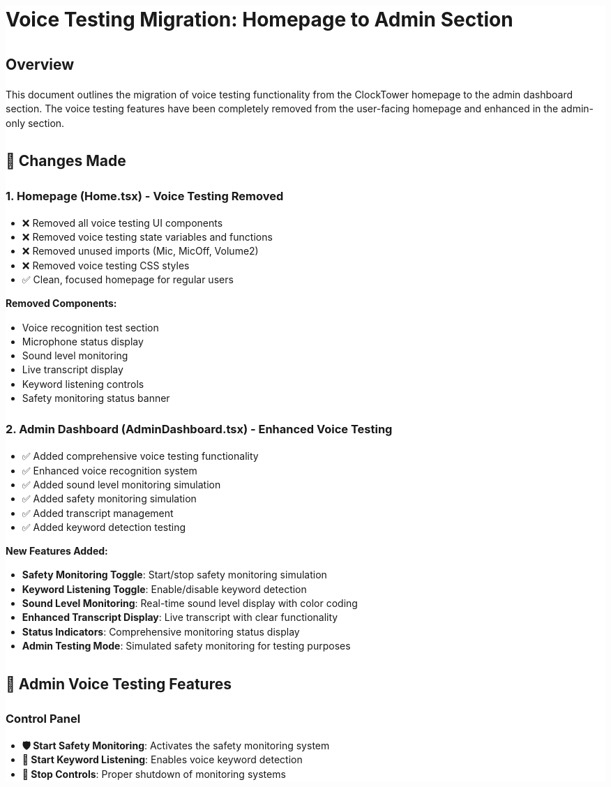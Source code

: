 # Voice Testing Migration: Homepage to Admin Section

## Overview
This document outlines the migration of voice testing functionality from the ClockTower homepage to the admin dashboard section. The voice testing features have been completely removed from the user-facing homepage and enhanced in the admin-only section.

## 🔄 **Changes Made**

### 1. **Homepage (Home.tsx) - Voice Testing Removed**
- ❌ Removed all voice testing UI components
- ❌ Removed voice testing state variables and functions
- ❌ Removed unused imports (Mic, MicOff, Volume2)
- ❌ Removed voice testing CSS styles
- ✅ Clean, focused homepage for regular users

**Removed Components:**
- Voice recognition test section
- Microphone status display
- Sound level monitoring
- Live transcript display
- Keyword listening controls
- Safety monitoring status banner

### 2. **Admin Dashboard (AdminDashboard.tsx) - Enhanced Voice Testing**
- ✅ Added comprehensive voice testing functionality
- ✅ Enhanced voice recognition system
- ✅ Added sound level monitoring simulation
- ✅ Added safety monitoring simulation
- ✅ Added transcript management
- ✅ Added keyword detection testing

**New Features Added:**
- **Safety Monitoring Toggle**: Start/stop safety monitoring simulation
- **Keyword Listening Toggle**: Enable/disable keyword detection
- **Sound Level Monitoring**: Real-time sound level display with color coding
- **Enhanced Transcript Display**: Live transcript with clear functionality
- **Status Indicators**: Comprehensive monitoring status display
- **Admin Testing Mode**: Simulated safety monitoring for testing purposes

## 🎯 **Admin Voice Testing Features**

### **Control Panel**
- **🛡️ Start Safety Monitoring**: Activates the safety monitoring system
- **🎤 Start Keyword Listening**: Enables voice keyword detection
- **🛑 Stop Controls**: Proper shutdown of monitoring systems

